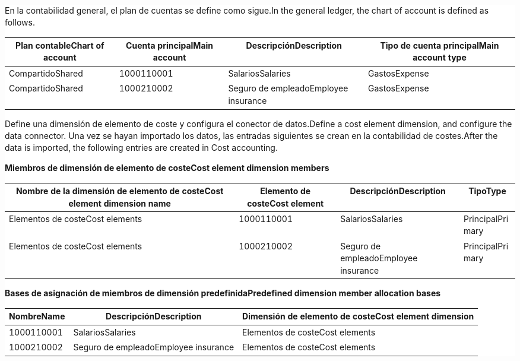 <span data-ttu-id="29f7d-122">En la contabilidad general, el plan de cuentas se define como sigue.</span><span class="sxs-lookup"><span data-stu-id="29f7d-122">In the general ledger, the chart of account is defined as follows.</span></span>

| <span data-ttu-id="29f7d-123">Plan contable</span><span class="sxs-lookup"><span data-stu-id="29f7d-123">Chart of account</span></span> | <span data-ttu-id="29f7d-124">Cuenta principal</span><span class="sxs-lookup"><span data-stu-id="29f7d-124">Main account</span></span> | <span data-ttu-id="29f7d-125">Descripción</span><span class="sxs-lookup"><span data-stu-id="29f7d-125">Description</span></span>        | <span data-ttu-id="29f7d-126">Tipo de cuenta principal</span><span class="sxs-lookup"><span data-stu-id="29f7d-126">Main account type</span></span> |
|------------------|--------------|--------------------|-------------------|
| <span data-ttu-id="29f7d-127">Compartido</span><span class="sxs-lookup"><span data-stu-id="29f7d-127">Shared</span></span>           | <span data-ttu-id="29f7d-128">10001</span><span class="sxs-lookup"><span data-stu-id="29f7d-128">10001</span></span>        | <span data-ttu-id="29f7d-129">Salarios</span><span class="sxs-lookup"><span data-stu-id="29f7d-129">Salaries</span></span>           | <span data-ttu-id="29f7d-130">Gastos</span><span class="sxs-lookup"><span data-stu-id="29f7d-130">Expense</span></span>           |
| <span data-ttu-id="29f7d-131">Compartido</span><span class="sxs-lookup"><span data-stu-id="29f7d-131">Shared</span></span>           | <span data-ttu-id="29f7d-132">10002</span><span class="sxs-lookup"><span data-stu-id="29f7d-132">10002</span></span>        | <span data-ttu-id="29f7d-133">Seguro de empleado</span><span class="sxs-lookup"><span data-stu-id="29f7d-133">Employee insurance</span></span> | <span data-ttu-id="29f7d-134">Gastos</span><span class="sxs-lookup"><span data-stu-id="29f7d-134">Expense</span></span>           |

<span data-ttu-id="29f7d-135">Define una dimensión de elemento de coste y configura el conector de datos.</span><span class="sxs-lookup"><span data-stu-id="29f7d-135">Define a cost element dimension, and configure the data connector.</span></span> <span data-ttu-id="29f7d-136">Una vez se hayan importado los datos, las entradas siguientes se crean en la contabilidad de costes.</span><span class="sxs-lookup"><span data-stu-id="29f7d-136">After the data is imported, the following entries are created in Cost accounting.</span></span>

<span data-ttu-id="29f7d-137">**Miembros de dimensión de elemento de coste**</span><span class="sxs-lookup"><span data-stu-id="29f7d-137">**Cost element dimension members**</span></span>

| <span data-ttu-id="29f7d-138">Nombre de la dimensión de elemento de coste</span><span class="sxs-lookup"><span data-stu-id="29f7d-138">Cost element dimension name</span></span> | <span data-ttu-id="29f7d-139">Elemento de coste</span><span class="sxs-lookup"><span data-stu-id="29f7d-139">Cost element</span></span> |  <span data-ttu-id="29f7d-140">Descripción</span><span class="sxs-lookup"><span data-stu-id="29f7d-140">Description</span></span>       | <span data-ttu-id="29f7d-141">Tipo</span><span class="sxs-lookup"><span data-stu-id="29f7d-141">Type</span></span>    |
|-----------------------------|--------------|--------------------|---------|
| <span data-ttu-id="29f7d-142">Elementos de coste</span><span class="sxs-lookup"><span data-stu-id="29f7d-142">Cost elements</span></span>               | <span data-ttu-id="29f7d-143">10001</span><span class="sxs-lookup"><span data-stu-id="29f7d-143">10001</span></span>        | <span data-ttu-id="29f7d-144">Salarios</span><span class="sxs-lookup"><span data-stu-id="29f7d-144">Salaries</span></span>           | <span data-ttu-id="29f7d-145">Principal</span><span class="sxs-lookup"><span data-stu-id="29f7d-145">Primary</span></span> |
| <span data-ttu-id="29f7d-146">Elementos de coste</span><span class="sxs-lookup"><span data-stu-id="29f7d-146">Cost elements</span></span>               | <span data-ttu-id="29f7d-147">10002</span><span class="sxs-lookup"><span data-stu-id="29f7d-147">10002</span></span>        | <span data-ttu-id="29f7d-148">Seguro de empleado</span><span class="sxs-lookup"><span data-stu-id="29f7d-148">Employee insurance</span></span> | <span data-ttu-id="29f7d-149">Principal</span><span class="sxs-lookup"><span data-stu-id="29f7d-149">Primary</span></span> |

<span data-ttu-id="29f7d-150">**Bases de asignación de miembros de dimensión predefinida**</span><span class="sxs-lookup"><span data-stu-id="29f7d-150">**Predefined dimension member allocation bases**</span></span> 

| <span data-ttu-id="29f7d-151">Nombre</span><span class="sxs-lookup"><span data-stu-id="29f7d-151">Name</span></span>  | <span data-ttu-id="29f7d-152">Descripción</span><span class="sxs-lookup"><span data-stu-id="29f7d-152">Description</span></span>        | <span data-ttu-id="29f7d-153">Dimensión de elemento de coste</span><span class="sxs-lookup"><span data-stu-id="29f7d-153">Cost element dimension</span></span> |
|-------|--------------------|------------------------|
| <span data-ttu-id="29f7d-154">10001</span><span class="sxs-lookup"><span data-stu-id="29f7d-154">10001</span></span> | <span data-ttu-id="29f7d-155">Salarios</span><span class="sxs-lookup"><span data-stu-id="29f7d-155">Salaries</span></span>           | <span data-ttu-id="29f7d-156">Elementos de coste</span><span class="sxs-lookup"><span data-stu-id="29f7d-156">Cost elements</span></span>          |
| <span data-ttu-id="29f7d-157">10002</span><span class="sxs-lookup"><span data-stu-id="29f7d-157">10002</span></span> | <span data-ttu-id="29f7d-158">Seguro de empleado</span><span class="sxs-lookup"><span data-stu-id="29f7d-158">Employee insurance</span></span> | <span data-ttu-id="29f7d-159">Elementos de coste</span><span class="sxs-lookup"><span data-stu-id="29f7d-159">Cost elements</span></span>          |
